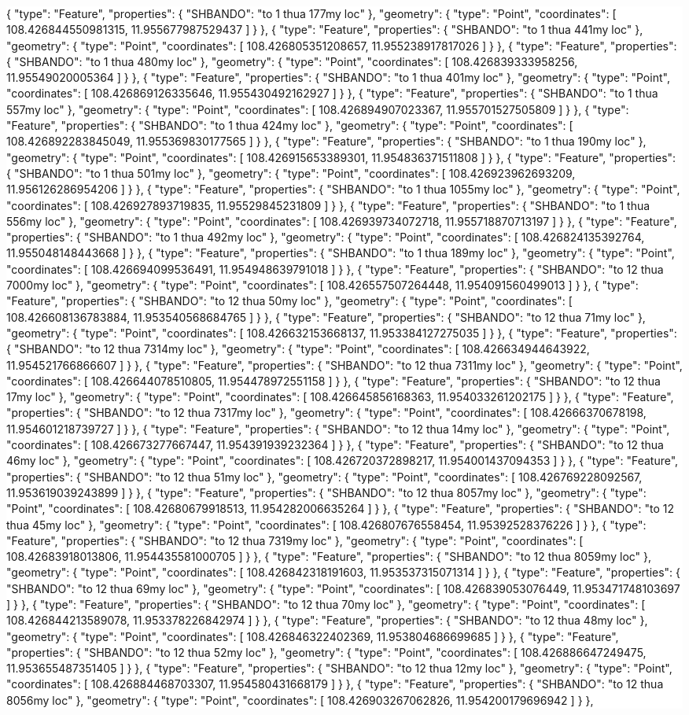 { "type": "Feature", "properties": { "SHBANDO": "to 1 thua 177my loc" }, "geometry": { "type": "Point", "coordinates": [ 108.426844550981315, 11.955677987529437 ] } },
{ "type": "Feature", "properties": { "SHBANDO": "to 1 thua 441my loc" }, "geometry": { "type": "Point", "coordinates": [ 108.426805351208657, 11.955238917817026 ] } },
{ "type": "Feature", "properties": { "SHBANDO": "to 1 thua 480my loc" }, "geometry": { "type": "Point", "coordinates": [ 108.426839333958256, 11.95549020005364 ] } },
{ "type": "Feature", "properties": { "SHBANDO": "to 1 thua 401my loc" }, "geometry": { "type": "Point", "coordinates": [ 108.426869126335646, 11.955430492162927 ] } },
{ "type": "Feature", "properties": { "SHBANDO": "to 1 thua 557my loc" }, "geometry": { "type": "Point", "coordinates": [ 108.426894907023367, 11.955701527505809 ] } },
{ "type": "Feature", "properties": { "SHBANDO": "to 1 thua 424my loc" }, "geometry": { "type": "Point", "coordinates": [ 108.426892283845049, 11.955369830177565 ] } },
{ "type": "Feature", "properties": { "SHBANDO": "to 1 thua 190my loc" }, "geometry": { "type": "Point", "coordinates": [ 108.426915653389301, 11.954836371511808 ] } },
{ "type": "Feature", "properties": { "SHBANDO": "to 1 thua 501my loc" }, "geometry": { "type": "Point", "coordinates": [ 108.426923962693209, 11.956126286954206 ] } },
{ "type": "Feature", "properties": { "SHBANDO": "to 1 thua 1055my loc" }, "geometry": { "type": "Point", "coordinates": [ 108.426927893719835, 11.95529845231809 ] } },
{ "type": "Feature", "properties": { "SHBANDO": "to 1 thua 556my loc" }, "geometry": { "type": "Point", "coordinates": [ 108.426939734072718, 11.955718870713197 ] } },
{ "type": "Feature", "properties": { "SHBANDO": "to 1 thua 492my loc" }, "geometry": { "type": "Point", "coordinates": [ 108.426824135392764, 11.955048148443668 ] } },
{ "type": "Feature", "properties": { "SHBANDO": "to 1 thua 189my loc" }, "geometry": { "type": "Point", "coordinates": [ 108.426694099536491, 11.954948639791018 ] } },
{ "type": "Feature", "properties": { "SHBANDO": "to 12 thua 7000my loc" }, "geometry": { "type": "Point", "coordinates": [ 108.426557507264448, 11.954091560499013 ] } },
{ "type": "Feature", "properties": { "SHBANDO": "to 12 thua 50my loc" }, "geometry": { "type": "Point", "coordinates": [ 108.426608136783884, 11.953540568684765 ] } },
{ "type": "Feature", "properties": { "SHBANDO": "to 12 thua 71my loc" }, "geometry": { "type": "Point", "coordinates": [ 108.426632153668137, 11.953384127275035 ] } },
{ "type": "Feature", "properties": { "SHBANDO": "to 12 thua 7314my loc" }, "geometry": { "type": "Point", "coordinates": [ 108.426634944643922, 11.954521766866607 ] } },
{ "type": "Feature", "properties": { "SHBANDO": "to 12 thua 7311my loc" }, "geometry": { "type": "Point", "coordinates": [ 108.426644078510805, 11.954478972551158 ] } },
{ "type": "Feature", "properties": { "SHBANDO": "to 12 thua 17my loc" }, "geometry": { "type": "Point", "coordinates": [ 108.426645856168363, 11.954033261202175 ] } },
{ "type": "Feature", "properties": { "SHBANDO": "to 12 thua 7317my loc" }, "geometry": { "type": "Point", "coordinates": [ 108.42666370678198, 11.954601218739727 ] } },
{ "type": "Feature", "properties": { "SHBANDO": "to 12 thua 14my loc" }, "geometry": { "type": "Point", "coordinates": [ 108.426673277667447, 11.954391939232364 ] } },
{ "type": "Feature", "properties": { "SHBANDO": "to 12 thua 46my loc" }, "geometry": { "type": "Point", "coordinates": [ 108.426720372898217, 11.954001437094353 ] } },
{ "type": "Feature", "properties": { "SHBANDO": "to 12 thua 51my loc" }, "geometry": { "type": "Point", "coordinates": [ 108.426769228092567, 11.953619039243899 ] } },
{ "type": "Feature", "properties": { "SHBANDO": "to 12 thua 8057my loc" }, "geometry": { "type": "Point", "coordinates": [ 108.42680679918513, 11.954282006635264 ] } },
{ "type": "Feature", "properties": { "SHBANDO": "to 12 thua 45my loc" }, "geometry": { "type": "Point", "coordinates": [ 108.426807676558454, 11.95392528376226 ] } },
{ "type": "Feature", "properties": { "SHBANDO": "to 12 thua 7319my loc" }, "geometry": { "type": "Point", "coordinates": [ 108.42683918013806, 11.954435581000705 ] } },
{ "type": "Feature", "properties": { "SHBANDO": "to 12 thua 8059my loc" }, "geometry": { "type": "Point", "coordinates": [ 108.426842318191603, 11.953537315071314 ] } },
{ "type": "Feature", "properties": { "SHBANDO": "to 12 thua 69my loc" }, "geometry": { "type": "Point", "coordinates": [ 108.426839053076449, 11.953471748103697 ] } },
{ "type": "Feature", "properties": { "SHBANDO": "to 12 thua 70my loc" }, "geometry": { "type": "Point", "coordinates": [ 108.426844213589078, 11.953378226842974 ] } },
{ "type": "Feature", "properties": { "SHBANDO": "to 12 thua 48my loc" }, "geometry": { "type": "Point", "coordinates": [ 108.426846322402369, 11.953804686699685 ] } },
{ "type": "Feature", "properties": { "SHBANDO": "to 12 thua 52my loc" }, "geometry": { "type": "Point", "coordinates": [ 108.426886647249475, 11.953655487351405 ] } },
{ "type": "Feature", "properties": { "SHBANDO": "to 12 thua 12my loc" }, "geometry": { "type": "Point", "coordinates": [ 108.426884468703307, 11.954580431668179 ] } },
{ "type": "Feature", "properties": { "SHBANDO": "to 12 thua 8056my loc" }, "geometry": { "type": "Point", "coordinates": [ 108.426903267062826, 11.954200179696942 ] } },